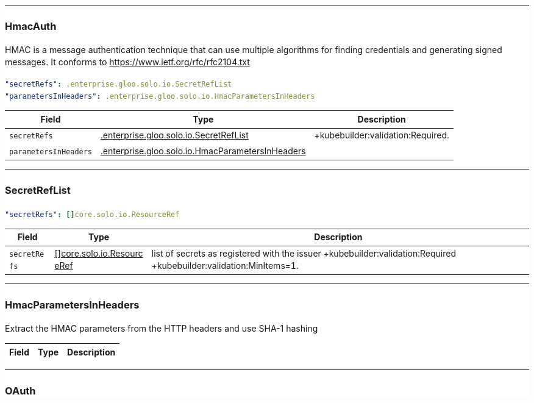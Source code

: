 
---
### HmacAuth

 
HMAC is a message authentication technique that can use multiple algorithms for finding credentials and generating signed messages.
It conforms to https://www.ietf.org/rfc/rfc2104.txt

```yaml
"secretRefs": .enterprise.gloo.solo.io.SecretRefList
"parametersInHeaders": .enterprise.gloo.solo.io.HmacParametersInHeaders

```

| Field | Type | Description |
| ----- | ---- | ----------- | 
| `secretRefs` | [.enterprise.gloo.solo.io.SecretRefList](../extauth.proto.sk/#secretreflist) | +kubebuilder:validation:Required. |
| `parametersInHeaders` | [.enterprise.gloo.solo.io.HmacParametersInHeaders](../extauth.proto.sk/#hmacparametersinheaders) |  |




---
### SecretRefList



```yaml
"secretRefs": []core.solo.io.ResourceRef

```

| Field | Type | Description |
| ----- | ---- | ----------- | 
| `secretRefs` | [[]core.solo.io.ResourceRef](../../../../../../../../../../solo-kit/api/v1/ref.proto.sk/#resourceref) | list of secrets as registered with the issuer +kubebuilder:validation:Required +kubebuilder:validation:MinItems=1. |




---
### HmacParametersInHeaders

 
Extract the HMAC parameters from the HTTP headers and use SHA-1 hashing

```yaml

```

| Field | Type | Description |
| ----- | ---- | ----------- | 




---
### OAuth
